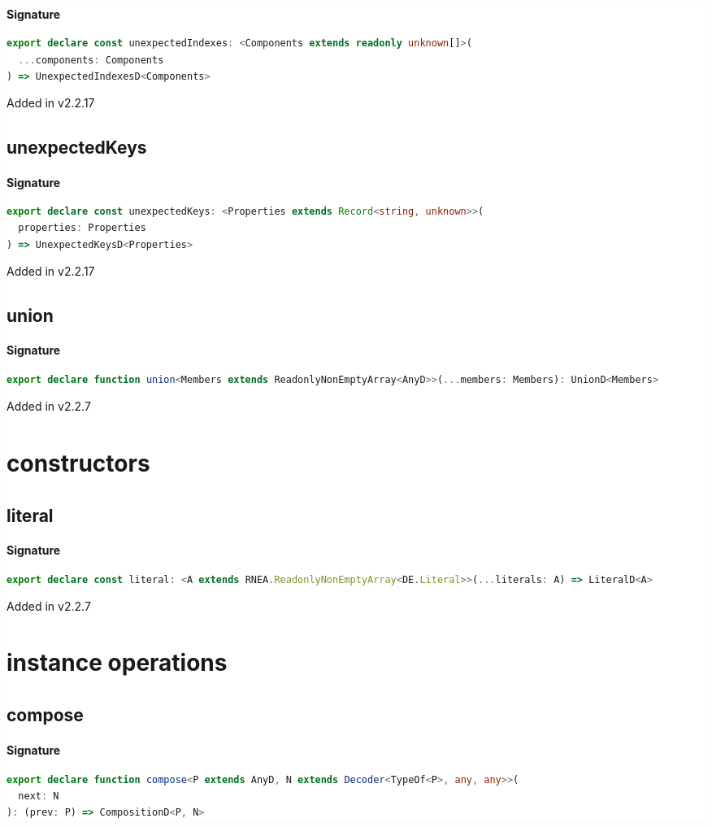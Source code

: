 **Signature**

```ts
export declare const unexpectedIndexes: <Components extends readonly unknown[]>(
  ...components: Components
) => UnexpectedIndexesD<Components>
```

Added in v2.2.17

## unexpectedKeys

**Signature**

```ts
export declare const unexpectedKeys: <Properties extends Record<string, unknown>>(
  properties: Properties
) => UnexpectedKeysD<Properties>
```

Added in v2.2.17

## union

**Signature**

```ts
export declare function union<Members extends ReadonlyNonEmptyArray<AnyD>>(...members: Members): UnionD<Members>
```

Added in v2.2.7

# constructors

## literal

**Signature**

```ts
export declare const literal: <A extends RNEA.ReadonlyNonEmptyArray<DE.Literal>>(...literals: A) => LiteralD<A>
```

Added in v2.2.7

# instance operations

## compose

**Signature**

```ts
export declare function compose<P extends AnyD, N extends Decoder<TypeOf<P>, any, any>>(
  next: N
): (prev: P) => CompositionD<P, N>
```
